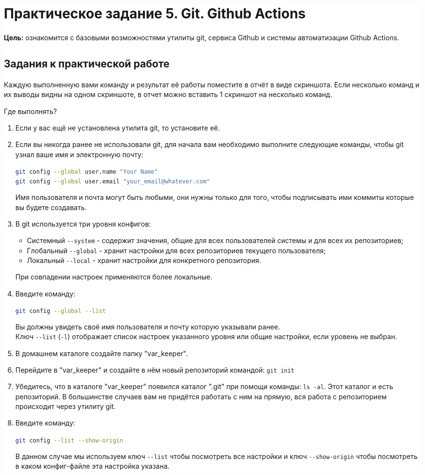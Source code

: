 # Практическое задание 5. Git. Github Actions

**Цель:** ознакомится с базовыми возможностями утилиты git, сервиса Github и системы автоматизации Github Actions.

## Задания к практической работе

Каждую выполненную вами команду и результат её работы поместите в отчёт в виде скриншота. Если несколько команд и их выводы видны на одном скриншоте, в отчет можно вставить 1 скриншот на несколько команд.

Где выполнять?

1. Если у вас ещё не установлена утилита git, то установите её.

2. Если вы никогда ранее не использовали git, для начала вам необходимо выполните следующие команды, чтобы git узнал ваше имя и электронную почту:  
   ```bash
   git config --global user.name "Your Name"
   git config --global user.email "your_email@whatever.com"
   ```

   Имя пользователя и почта могут быть любыми, они нужны только для того, чтобы подписывать ими коммиты которые вы будете создавать.  

3. В git используется три уровня конфигов:

   - Системный `--system` - содержит значения, общие для всех пользователей системы и для всех их репозиториев;
   - Глобальный `--global` - хранит настройки для всех репозиториев текущего пользователя;
   - Локальный `--local` - хранит настройки для конкретного репозитория.

   При совпадении настроек применяются более локальные.

4. Введите команду:  
   ```bash
   git config --global --list
   ```

   Вы должны увидеть своё имя пользователя и почту которую указывали ранее.  
   Ключ `--list` (`-l`) отображает список настроек указанного уровня или общие настройки, если уровень не выбран.

5. В домашнем каталоге создайте папку "var_keeper".

6. Перейдите в "var_keeper" и создайте в нём новый репозиторий командой: `git init`

7. Убедитесь, что в каталоге "var_keeper" появился каталог ".git" при помощи команды: `ls -al`. Этот каталог и есть репозиторий. В большинстве случаев вам не придётся работать с ним на прямую, вся работа с репозиторием происходит через утилиту git.

8. Введите команду:  
   ```bash
   git config --list --show-origin
   ```

   В данном случае мы используем ключ `--list` чтобы посмотреть все настройки и ключ `--show-origin` чтобы посмотреть в каком конфиг-файле эта настройка указана.
